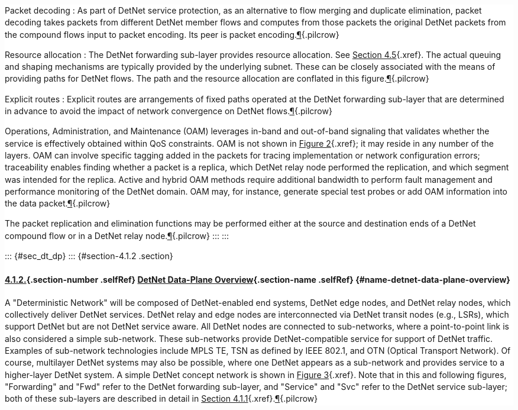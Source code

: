 Packet decoding
:   As part of DetNet service protection, as an alternative to flow
    merging and duplicate elimination, packet decoding takes packets
    from different DetNet member flows and computes from those packets
    the original DetNet packets from the compound flows input to packet
    encoding. Its peer is packet
    encoding.[¶](#section-4.1.1-4.14){.pilcrow}

Resource allocation
:   The DetNet forwarding sub-layer provides resource allocation. See
    [Section 4.5](#QueuingModels){.xref}. The actual queuing and shaping
    mechanisms are typically provided by the underlying subnet. These
    can be closely associated with the means of providing paths for
    DetNet flows. The path and the resource allocation are conflated in
    this figure.[¶](#section-4.1.1-4.16){.pilcrow}

Explicit routes
:   Explicit routes are arrangements of fixed paths operated at the
    DetNet forwarding sub-layer that are determined in advance to avoid
    the impact of network convergence on DetNet
    flows.[¶](#section-4.1.1-4.18){.pilcrow}

Operations, Administration, and Maintenance (OAM) leverages in-band and
out-of-band signaling that validates whether the service is effectively
obtained within QoS constraints. OAM is not shown in [Figure
2](#ProtStack1){.xref}; it may reside in any number of the layers. OAM
can involve specific tagging added in the packets for tracing
implementation or network configuration errors; traceability enables
finding whether a packet is a replica, which DetNet relay node performed
the replication, and which segment was intended for the replica. Active
and hybrid OAM methods require additional bandwidth to perform fault
management and performance monitoring of the DetNet domain. OAM may, for
instance, generate special test probes or add OAM information into the
data packet.[¶](#section-4.1.1-5){.pilcrow}

The packet replication and elimination functions may be performed either
at the source and destination ends of a DetNet compound flow or in a
DetNet relay node.[¶](#section-4.1.1-6){.pilcrow}
:::
:::

::: {#sec_dt_dp}
::: {#section-4.1.2 .section}
#### [4.1.2.](#section-4.1.2){.section-number .selfRef} [DetNet Data-Plane Overview](#name-detnet-data-plane-overview){.section-name .selfRef} {#name-detnet-data-plane-overview}

A \"Deterministic Network\" will be composed of DetNet-enabled end
systems, DetNet edge nodes, and DetNet relay nodes, which collectively
deliver DetNet services. DetNet relay and edge nodes are interconnected
via DetNet transit nodes (e.g., LSRs), which support DetNet but are not
DetNet service aware. All DetNet nodes are connected to sub-networks,
where a point-to-point link is also considered a simple sub-network.
These sub-networks provide DetNet-compatible service for support of
DetNet traffic. Examples of sub-network technologies include MPLS TE,
TSN as defined by IEEE 802.1, and OTN (Optical Transport Network). Of
course, multilayer DetNet systems may also be possible, where one DetNet
appears as a sub-network and provides service to a higher-layer DetNet
system. A simple DetNet concept network is shown in [Figure
3](#fig_detnet){.xref}. Note that in this and following figures,
\"Forwarding\" and \"Fwd\" refer to the DetNet forwarding sub-layer, and
\"Service\" and \"Svc\" refer to the DetNet service sub-layer; both of
these sub-layers are described in detail in [Section
4.1.1](#StackModel){.xref}.[¶](#section-4.1.2-1){.pilcrow}
